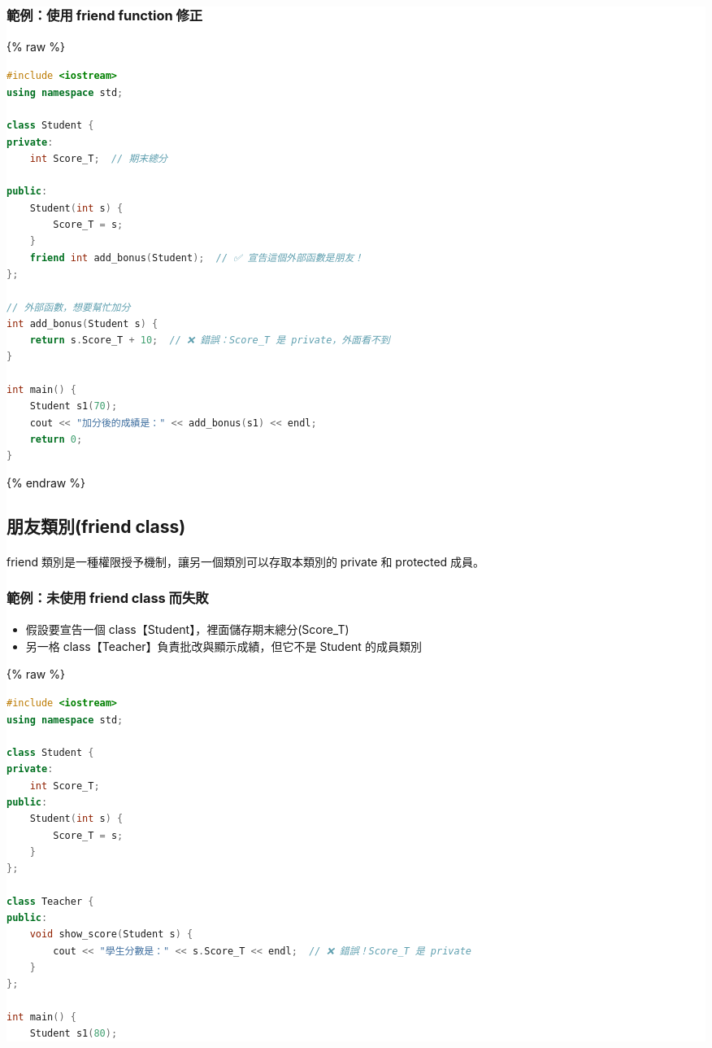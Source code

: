 ### 範例：使用 friend function 修正

{% raw %}

```cpp
#include <iostream>
using namespace std;

class Student {
private:
    int Score_T;  // 期末總分

public:
    Student(int s) {
        Score_T = s;
    }
    friend int add_bonus(Student);  // ✅ 宣告這個外部函數是朋友！
};

// 外部函數，想要幫忙加分
int add_bonus(Student s) {
    return s.Score_T + 10;  // ❌ 錯誤：Score_T 是 private，外面看不到
}

int main() {
    Student s1(70);
    cout << "加分後的成績是：" << add_bonus(s1) << endl;
    return 0;
}
```

{% endraw %}

## 朋友類別(friend class)

friend 類別是一種權限授予機制，讓另一個類別可以存取本類別的 private 和 protected 成員。

### 範例：未使用 friend class 而失敗

-   假設要宣告一個 class【Student】，裡面儲存期末總分(Score_T)
-   另一格 class【Teacher】負責批改與顯示成績，但它不是 Student 的成員類別

{% raw %}

```cpp
#include <iostream>
using namespace std;

class Student {
private:
    int Score_T;
public:
    Student(int s) {
        Score_T = s;
    }
};

class Teacher {
public:
    void show_score(Student s) {
        cout << "學生分數是：" << s.Score_T << endl;  // ❌ 錯誤！Score_T 是 private
    }
};

int main() {
    Student s1(80);
```
